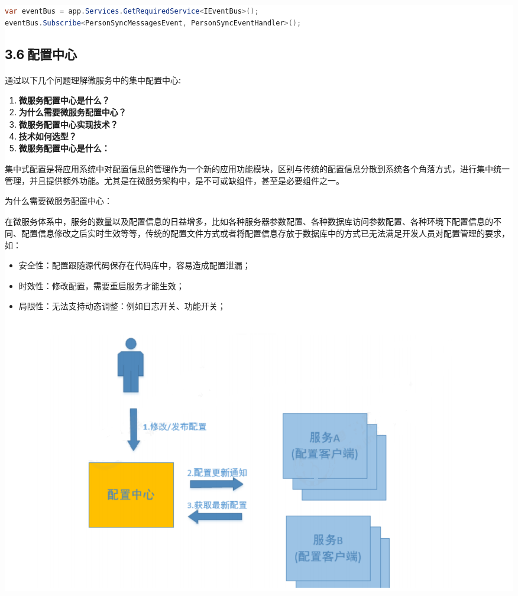 ```c#
var eventBus = app.Services.GetRequiredService<IEventBus>();
eventBus.Subscribe<PersonSyncMessagesEvent, PersonSyncEventHandler>();
```



## 3.6 配置中心


通过以下几个问题理解微服务中的集中配置中心:

1. **微服务配置中心是什么？**
2. **为什么需要微服务配置中心？**
3. **微服务配置中心实现技术？**
4. **技术如何选型？**
5. **微服务配置中心是什么：**

集中式配置是将应用系统中对配置信息的管理作为一个新的应用功能模块，区别与传统的配置信息分散到系统各个角落方式，进行集中统一管理，并且提供额外功能。尤其是在微服务架构中，是不可或缺组件，甚至是必要组件之一。

为什么需要微服务配置中心：

在微服务体系中，服务的数量以及配置信息的日益增多，比如各种服务器参数配置、各种数据库访问参数配置、各种环境下配置信息的不同、配置信息修改之后实时生效等等，传统的配置文件方式或者将配置信息存放于数据库中的方式已无法满足开发人员对配置管理的要求，如：

- 安全性：配置跟随源代码保存在代码库中，容易造成配置泄漏；

- 时效性：修改配置，需要重启服务才能生效；

- 局限性：无法支持动态调整：例如日志开关、功能开关；

  

![apollo](doc/images/apollo.png)
